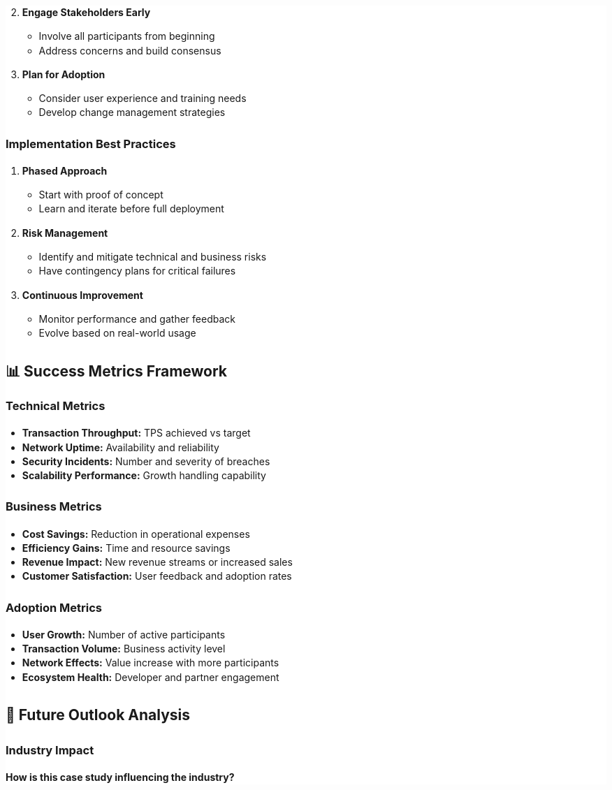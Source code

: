 2. **Engage Stakeholders Early**

   - Involve all participants from beginning
   - Address concerns and build consensus

3. **Plan for Adoption**
   - Consider user experience and training needs
   - Develop change management strategies

### Implementation Best Practices

1. **Phased Approach**

   - Start with proof of concept
   - Learn and iterate before full deployment

2. **Risk Management**

   - Identify and mitigate technical and business risks
   - Have contingency plans for critical failures

3. **Continuous Improvement**
   - Monitor performance and gather feedback
   - Evolve based on real-world usage

## 📊 Success Metrics Framework

### Technical Metrics

- **Transaction Throughput:** TPS achieved vs target
- **Network Uptime:** Availability and reliability
- **Security Incidents:** Number and severity of breaches
- **Scalability Performance:** Growth handling capability

### Business Metrics

- **Cost Savings:** Reduction in operational expenses
- **Efficiency Gains:** Time and resource savings
- **Revenue Impact:** New revenue streams or increased sales
- **Customer Satisfaction:** User feedback and adoption rates

### Adoption Metrics

- **User Growth:** Number of active participants
- **Transaction Volume:** Business activity level
- **Network Effects:** Value increase with more participants
- **Ecosystem Health:** Developer and partner engagement

## 🔮 Future Outlook Analysis

### Industry Impact

**How is this case study influencing the industry?**

